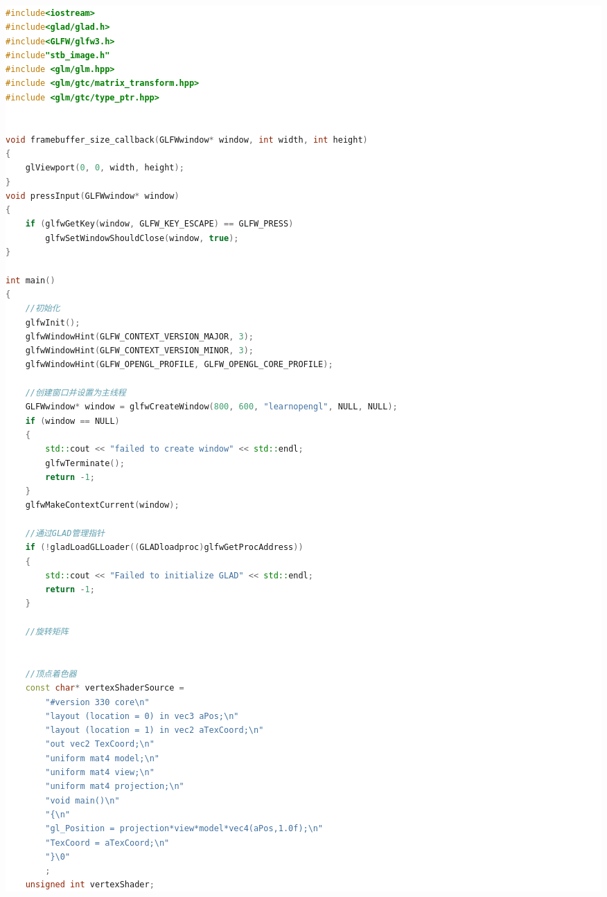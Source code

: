 ```C++
#include<iostream>
#include<glad/glad.h>
#include<GLFW/glfw3.h>
#include"stb_image.h"
#include <glm/glm.hpp>
#include <glm/gtc/matrix_transform.hpp>
#include <glm/gtc/type_ptr.hpp>


void framebuffer_size_callback(GLFWwindow* window, int width, int height)
{
	glViewport(0, 0, width, height);
}
void pressInput(GLFWwindow* window)
{
	if (glfwGetKey(window, GLFW_KEY_ESCAPE) == GLFW_PRESS)
		glfwSetWindowShouldClose(window, true);
}

int main()
{
	//初始化
	glfwInit();
	glfwWindowHint(GLFW_CONTEXT_VERSION_MAJOR, 3);
	glfwWindowHint(GLFW_CONTEXT_VERSION_MINOR, 3);
	glfwWindowHint(GLFW_OPENGL_PROFILE, GLFW_OPENGL_CORE_PROFILE);

	//创建窗口并设置为主线程
	GLFWwindow* window = glfwCreateWindow(800, 600, "learnopengl", NULL, NULL);
	if (window == NULL)
	{
		std::cout << "failed to create window" << std::endl;
		glfwTerminate();
		return -1;
	}
	glfwMakeContextCurrent(window);

	//通过GLAD管理指针
	if (!gladLoadGLLoader((GLADloadproc)glfwGetProcAddress))
	{
		std::cout << "Failed to initialize GLAD" << std::endl;
		return -1;
	}

	//旋转矩阵


	//顶点着色器
	const char* vertexShaderSource =
		"#version 330 core\n"
		"layout (location = 0) in vec3 aPos;\n"
		"layout (location = 1) in vec2 aTexCoord;\n"
		"out vec2 TexCoord;\n"
		"uniform mat4 model;\n"
		"uniform mat4 view;\n"
		"uniform mat4 projection;\n"
		"void main()\n"
		"{\n"
		"gl_Position = projection*view*model*vec4(aPos,1.0f);\n"
		"TexCoord = aTexCoord;\n"
		"}\0"
		;
	unsigned int vertexShader;
```